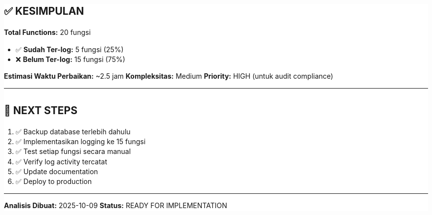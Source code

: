 
## ✅ KESIMPULAN

**Total Functions:** 20 fungsi
- ✅ **Sudah Ter-log:** 5 fungsi (25%)
- ❌ **Belum Ter-log:** 15 fungsi (75%)

**Estimasi Waktu Perbaikan:** ~2.5 jam
**Kompleksitas:** Medium
**Priority:** HIGH (untuk audit compliance)

---

## 🚀 NEXT STEPS

1. ✅ Backup database terlebih dahulu
2. ✅ Implementasikan logging ke 15 fungsi
3. ✅ Test setiap fungsi secara manual
4. ✅ Verify log activity tercatat
5. ✅ Update documentation
6. ✅ Deploy to production

---

**Analisis Dibuat:** 2025-10-09
**Status:** READY FOR IMPLEMENTATION
